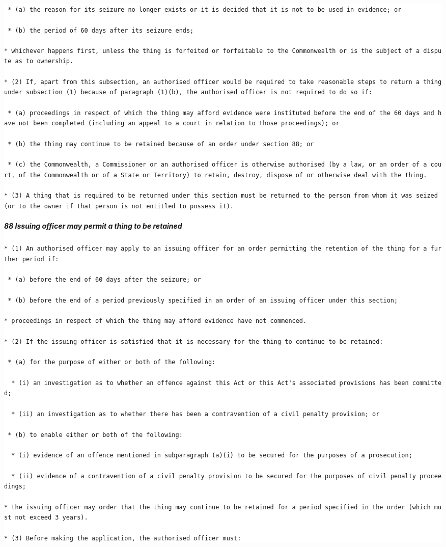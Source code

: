      * (a) the reason for its seizure no longer exists or it is decided that it is not to be used in evidence; or

     * (b) the period of 60 days after its seizure ends;

    * whichever happens first, unless the thing is forfeited or forfeitable to the Commonwealth or is the subject of a dispute as to ownership.

    * (2) If, apart from this subsection, an authorised officer would be required to take reasonable steps to return a thing under subsection (1) because of paragraph (1)(b), the authorised officer is not required to do so if:

     * (a) proceedings in respect of which the thing may afford evidence were instituted before the end of the 60 days and have not been completed (including an appeal to a court in relation to those proceedings); or

     * (b) the thing may continue to be retained because of an order under section 88; or

     * (c) the Commonwealth, a Commissioner or an authorised officer is otherwise authorised (by a law, or an order of a court, of the Commonwealth or of a State or Territory) to retain, destroy, dispose of or otherwise deal with the thing.

    * (3) A thing that is required to be returned under this section must be returned to the person from whom it was seized (or to the owner if that person is not entitled to possess it).

##### 88  Issuing officer may permit a thing to be retained

    * (1) An authorised officer may apply to an issuing officer for an order permitting the retention of the thing for a further period if:

     * (a) before the end of 60 days after the seizure; or

     * (b) before the end of a period previously specified in an order of an issuing officer under this section;

    * proceedings in respect of which the thing may afford evidence have not commenced.

    * (2) If the issuing officer is satisfied that it is necessary for the thing to continue to be retained:

     * (a) for the purpose of either or both of the following:

      * (i) an investigation as to whether an offence against this Act or this Act's associated provisions has been committed;

      * (ii) an investigation as to whether there has been a contravention of a civil penalty provision; or

     * (b) to enable either or both of the following:

      * (i) evidence of an offence mentioned in subparagraph (a)(i) to be secured for the purposes of a prosecution;

      * (ii) evidence of a contravention of a civil penalty provision to be secured for the purposes of civil penalty proceedings;

    * the issuing officer may order that the thing may continue to be retained for a period specified in the order (which must not exceed 3 years).

    * (3) Before making the application, the authorised officer must:
